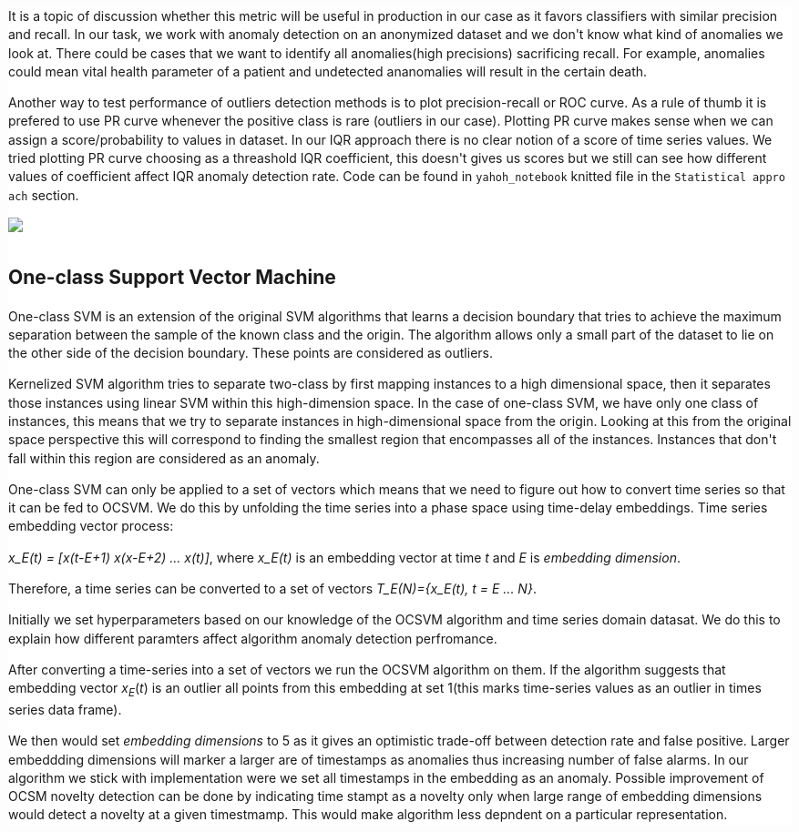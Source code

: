 It is a topic of discussion whether this metric will be useful in production in our case as it favors classifiers with similar precision and recall. In our task, we work with anomaly detection on an anonymized dataset and we don't know what kind of anomalies we look at. There could be cases that we want to identify all anomalies(high precisions) sacrificing recall. For example, anomalies could mean vital health parameter of a patient and undetected ananomalies will result in the certain death.

Another way to test performance of outliers detection methods is to plot precision-recall or ROC curve. As a rule of thumb it is prefered to use PR curve whenever the positive class is rare (outliers in our case). Plotting PR curve makes sense when we can assign a score/probability to values in dataset. In our IQR approach there is no clear notion of a score of time series values. We tried plotting PR curve choosing as a threashold IQR coefficient, this doesn't gives us scores but we still can see how different values of coefficient affect IQR anomaly detection rate. Code can be found in ``yahoh_notebook`` knitted file in the ``Statistical approach`` section.

![](https://imgur.com/YrMfvMX.png)

## One-class Support Vector Machine

One-class SVM is an extension of the original SVM algorithms that learns a decision boundary that tries to achieve the maximum separation between the sample of the known class and the origin. The algorithm allows only a small part of the dataset to lie on the other side of the decision boundary. These points are considered as outliers.

Kernelized SVM algorithm tries to separate two-class by first mapping instances to a high dimensional space, then it separates those instances using linear SVM within this high-dimension space. In the case of one-class SVM, we have only one class of instances, this means that we try to separate instances in high-dimensional space from the origin. Looking at this from the original space perspective this will correspond to finding the smallest region that encompasses all of the instances. Instances that don't fall within this region are considered as an anomaly.

One-class SVM can only be applied to a set of vectors which means that we need to figure out how to convert time series so that it can be fed to OCSVM. We do this by unfolding the time series into a phase space using time-delay embeddings. Time series embedding vector process:

*x_E(t) = [x(t-E+1) x(x-E+2) ... x(t)]*, where *x_E(t)* is an embedding vector at time *t* and *E* is *embedding dimension*.

Therefore, a time series can be converted to a set of vectors *T_E(N)={x_E(t), t = E ... N}*.

Initially we set hyperparameters based on our knowledge of the OCSVM algorithm and time series domain datasat. We do this to explain how different paramters affect algorithm anomaly detection perfromance.

After converting a time-series into a set of vectors we run the OCSVM algorithm on them. If the algorithm suggests that embedding vector $x_E(t)$ is an outlier all points from this embedding at set 1(this marks time-series values as an outlier in times series data frame).

We then would set *embedding dimensions* to 5 as it gives an optimistic trade-off between detection rate and false positive. Larger embeddding dimensions will marker a larger are of timestamps as anomalies thus increasing number of false alarms. In our algorithm we stick with implementation were we set all timestamps in the embedding as an anomaly. Possible improvement of OCSM novelty detection can be done by indicating time stampt as a novelty only when large range of embedding dimensions would detect a novelty at a given timestmamp. This would make algorithm less depndent on a particular representation.
